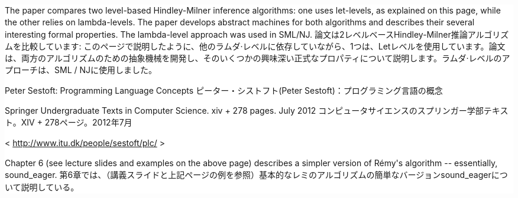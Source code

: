 The paper compares two level-based Hindley-Milner inference algorithms: one uses let-levels, as explained on this page, while the other relies on lambda-levels. The paper develops abstract machines for both algorithms and describes their several interesting formal properties. The lambda-level approach was used in SML/NJ.
論文は2レベルベースHindley-Milner推論アルゴリズムを比較しています:
このページで説明したように、他のラムダ·レベルに依存していながら、1つは、Letレベルを使用しています。論文は、両方のアルゴリズムのための抽象機械を開発し、そのいくつかの興味深い正式なプロパティについて説明します。ラムダ·レベルのアプローチは、SML / NJに使用しました。


Peter Sestoft: Programming Language Concepts
ピーター・シストフト(Peter Sestoft)：プログラミング言語の概念

Springer Undergraduate Texts in Computer Science. xiv + 278 pages. July 2012
コンピュータサイエンスのスプリンガー学部テキスト。XIV + 278ページ。2012年7月

< http://www.itu.dk/people/sestoft/plc/ >

Chapter 6 (see lecture slides and examples on the above page) describes a simpler version of Rémy's algorithm -- essentially, sound_eager.
第6章では、（講義スライドと上記ページの例を参照）基本的なレミのアルゴリズムの簡単なバージョンsound_eagerについて説明している。
